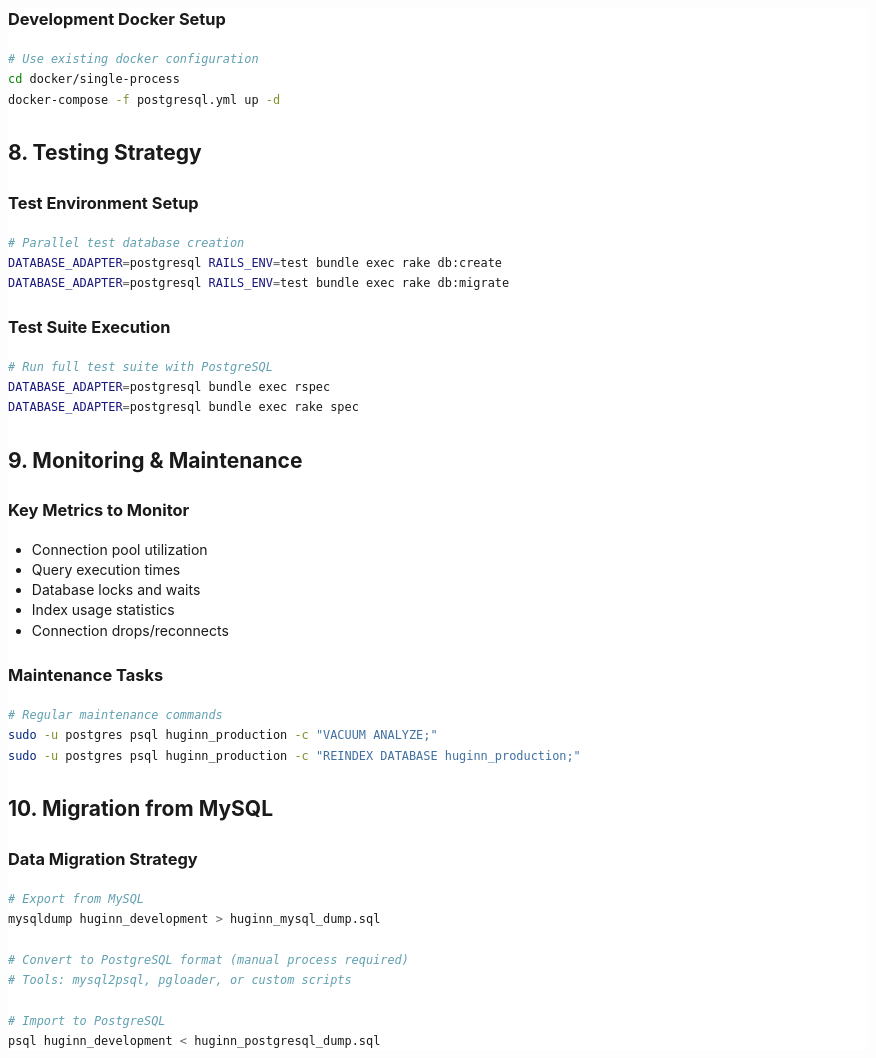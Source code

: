 ### Development Docker Setup
```bash
# Use existing docker configuration
cd docker/single-process
docker-compose -f postgresql.yml up -d
```

## 8. Testing Strategy

### Test Environment Setup
```bash
# Parallel test database creation
DATABASE_ADAPTER=postgresql RAILS_ENV=test bundle exec rake db:create
DATABASE_ADAPTER=postgresql RAILS_ENV=test bundle exec rake db:migrate
```

### Test Suite Execution
```bash
# Run full test suite with PostgreSQL
DATABASE_ADAPTER=postgresql bundle exec rspec
DATABASE_ADAPTER=postgresql bundle exec rake spec
```

## 9. Monitoring & Maintenance

### Key Metrics to Monitor
- Connection pool utilization
- Query execution times  
- Database locks and waits
- Index usage statistics
- Connection drops/reconnects

### Maintenance Tasks
```bash
# Regular maintenance commands
sudo -u postgres psql huginn_production -c "VACUUM ANALYZE;"
sudo -u postgres psql huginn_production -c "REINDEX DATABASE huginn_production;"
```

## 10. Migration from MySQL

### Data Migration Strategy
```bash
# Export from MySQL
mysqldump huginn_development > huginn_mysql_dump.sql

# Convert to PostgreSQL format (manual process required)
# Tools: mysql2psql, pgloader, or custom scripts

# Import to PostgreSQL
psql huginn_development < huginn_postgresql_dump.sql
```
